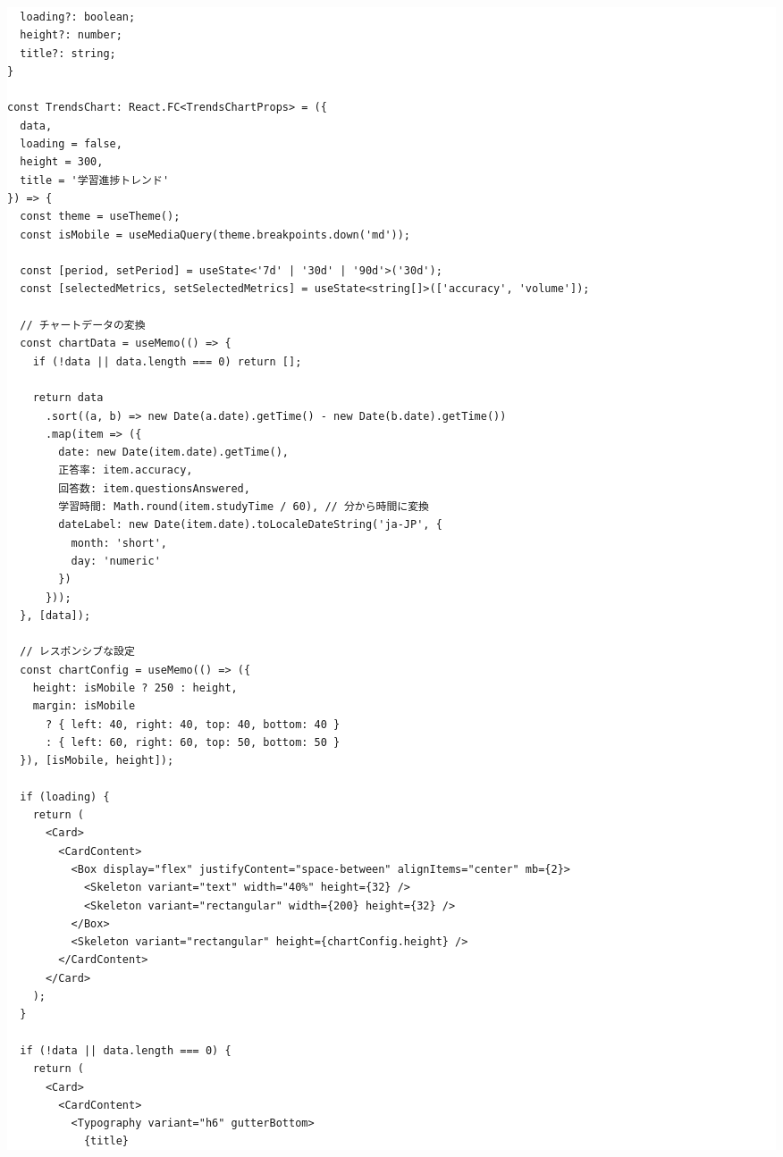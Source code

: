    ```tsx
     loading?: boolean;
     height?: number;
     title?: string;
   }

   const TrendsChart: React.FC<TrendsChartProps> = ({
     data,
     loading = false,
     height = 300,
     title = '学習進捗トレンド'
   }) => {
     const theme = useTheme();
     const isMobile = useMediaQuery(theme.breakpoints.down('md'));
     
     const [period, setPeriod] = useState<'7d' | '30d' | '90d'>('30d');
     const [selectedMetrics, setSelectedMetrics] = useState<string[]>(['accuracy', 'volume']);

     // チャートデータの変換
     const chartData = useMemo(() => {
       if (!data || data.length === 0) return [];

       return data
         .sort((a, b) => new Date(a.date).getTime() - new Date(b.date).getTime())
         .map(item => ({
           date: new Date(item.date).getTime(),
           正答率: item.accuracy,
           回答数: item.questionsAnswered,
           学習時間: Math.round(item.studyTime / 60), // 分から時間に変換
           dateLabel: new Date(item.date).toLocaleDateString('ja-JP', {
             month: 'short',
             day: 'numeric'
           })
         }));
     }, [data]);

     // レスポンシブな設定
     const chartConfig = useMemo(() => ({
       height: isMobile ? 250 : height,
       margin: isMobile 
         ? { left: 40, right: 40, top: 40, bottom: 40 }
         : { left: 60, right: 60, top: 50, bottom: 50 }
     }), [isMobile, height]);

     if (loading) {
       return (
         <Card>
           <CardContent>
             <Box display="flex" justifyContent="space-between" alignItems="center" mb={2}>
               <Skeleton variant="text" width="40%" height={32} />
               <Skeleton variant="rectangular" width={200} height={32} />
             </Box>
             <Skeleton variant="rectangular" height={chartConfig.height} />
           </CardContent>
         </Card>
       );
     }

     if (!data || data.length === 0) {
       return (
         <Card>
           <CardContent>
             <Typography variant="h6" gutterBottom>
               {title}
   ```